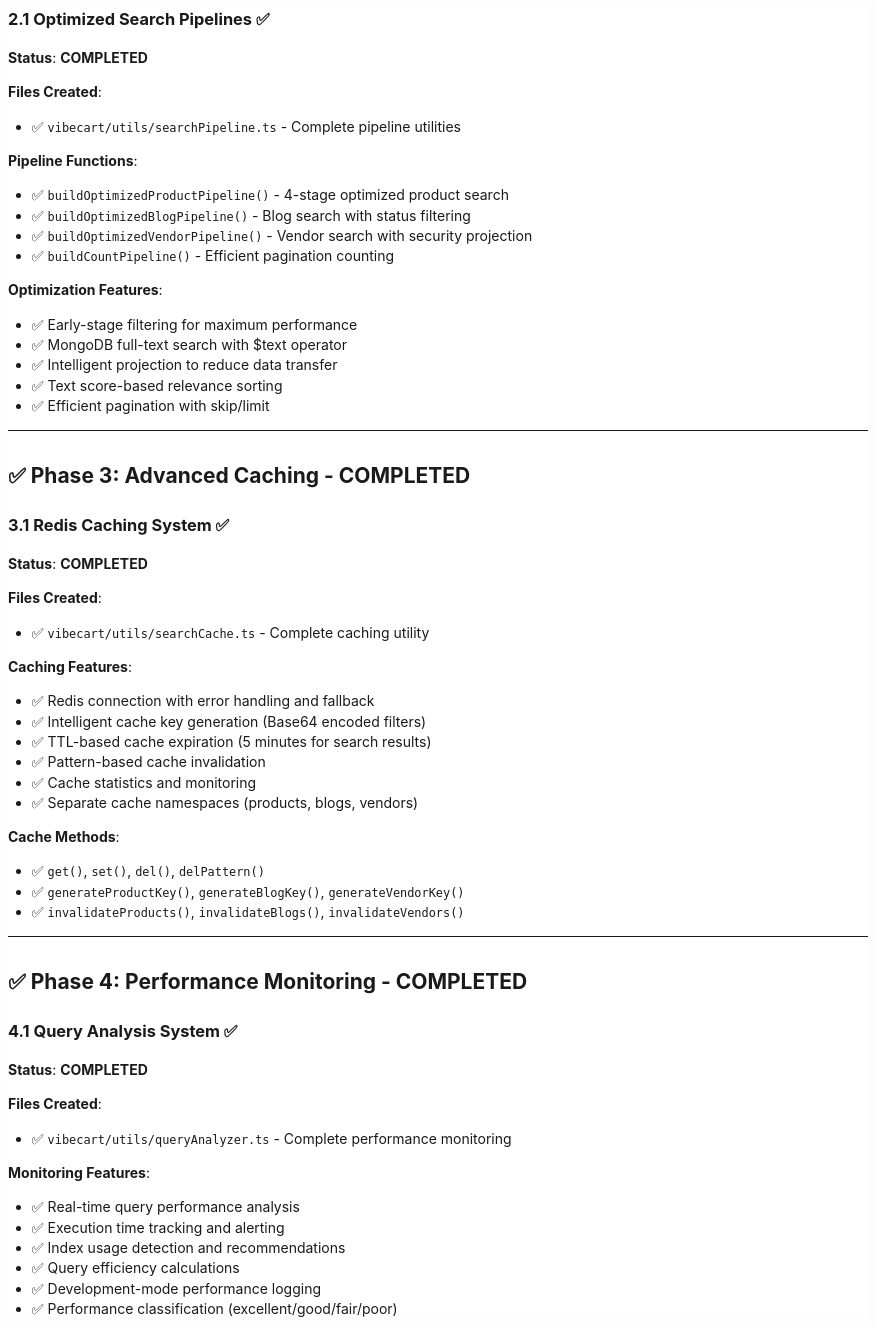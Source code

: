 ### 2.1 Optimized Search Pipelines ✅
**Status**: **COMPLETED**

**Files Created**:
- ✅ `vibecart/utils/searchPipeline.ts` - Complete pipeline utilities

**Pipeline Functions**:
- ✅ `buildOptimizedProductPipeline()` - 4-stage optimized product search
- ✅ `buildOptimizedBlogPipeline()` - Blog search with status filtering
- ✅ `buildOptimizedVendorPipeline()` - Vendor search with security projection
- ✅ `buildCountPipeline()` - Efficient pagination counting

**Optimization Features**:
- ✅ Early-stage filtering for maximum performance
- ✅ MongoDB full-text search with $text operator
- ✅ Intelligent projection to reduce data transfer
- ✅ Text score-based relevance sorting
- ✅ Efficient pagination with skip/limit

---

## ✅ **Phase 3: Advanced Caching - COMPLETED**

### 3.1 Redis Caching System ✅
**Status**: **COMPLETED**

**Files Created**:
- ✅ `vibecart/utils/searchCache.ts` - Complete caching utility

**Caching Features**:
- ✅ Redis connection with error handling and fallback
- ✅ Intelligent cache key generation (Base64 encoded filters)
- ✅ TTL-based cache expiration (5 minutes for search results)
- ✅ Pattern-based cache invalidation
- ✅ Cache statistics and monitoring
- ✅ Separate cache namespaces (products, blogs, vendors)

**Cache Methods**:
- ✅ `get()`, `set()`, `del()`, `delPattern()`
- ✅ `generateProductKey()`, `generateBlogKey()`, `generateVendorKey()`
- ✅ `invalidateProducts()`, `invalidateBlogs()`, `invalidateVendors()`

---

## ✅ **Phase 4: Performance Monitoring - COMPLETED**

### 4.1 Query Analysis System ✅
**Status**: **COMPLETED**

**Files Created**:
- ✅ `vibecart/utils/queryAnalyzer.ts` - Complete performance monitoring

**Monitoring Features**:
- ✅ Real-time query performance analysis
- ✅ Execution time tracking and alerting
- ✅ Index usage detection and recommendations
- ✅ Query efficiency calculations
- ✅ Development-mode performance logging
- ✅ Performance classification (excellent/good/fair/poor)
